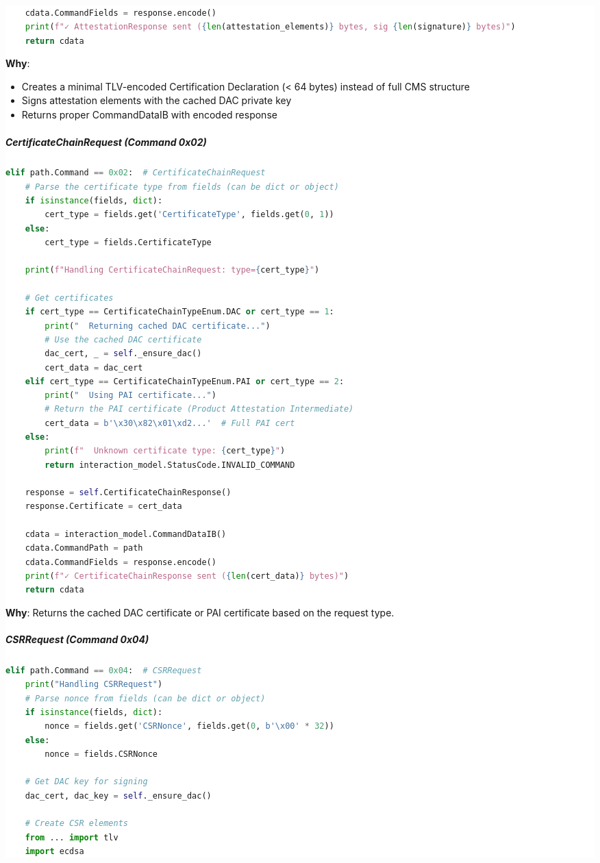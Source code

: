 ```python
    cdata.CommandFields = response.encode()
    print(f"✓ AttestationResponse sent ({len(attestation_elements)} bytes, sig {len(signature)} bytes)")
    return cdata
```

**Why**: 
- Creates a minimal TLV-encoded Certification Declaration (< 64 bytes) instead of full CMS structure
- Signs attestation elements with the cached DAC private key
- Returns proper CommandDataIB with encoded response

##### CertificateChainRequest (Command 0x02)
```python
elif path.Command == 0x02:  # CertificateChainRequest
    # Parse the certificate type from fields (can be dict or object)
    if isinstance(fields, dict):
        cert_type = fields.get('CertificateType', fields.get(0, 1))
    else:
        cert_type = fields.CertificateType
    
    print(f"Handling CertificateChainRequest: type={cert_type}")
    
    # Get certificates
    if cert_type == CertificateChainTypeEnum.DAC or cert_type == 1:
        print("  Returning cached DAC certificate...")
        # Use the cached DAC certificate
        dac_cert, _ = self._ensure_dac()
        cert_data = dac_cert
    elif cert_type == CertificateChainTypeEnum.PAI or cert_type == 2:
        print("  Using PAI certificate...")
        # Return the PAI certificate (Product Attestation Intermediate)
        cert_data = b'\x30\x82\x01\xd2...'  # Full PAI cert
    else:
        print(f"  Unknown certificate type: {cert_type}")
        return interaction_model.StatusCode.INVALID_COMMAND
    
    response = self.CertificateChainResponse()
    response.Certificate = cert_data
    
    cdata = interaction_model.CommandDataIB()
    cdata.CommandPath = path
    cdata.CommandFields = response.encode()
    print(f"✓ CertificateChainResponse sent ({len(cert_data)} bytes)")
    return cdata
```

**Why**: Returns the cached DAC certificate or PAI certificate based on the request type.

##### CSRRequest (Command 0x04)
```python
elif path.Command == 0x04:  # CSRRequest
    print("Handling CSRRequest")
    # Parse nonce from fields (can be dict or object)
    if isinstance(fields, dict):
        nonce = fields.get('CSRNonce', fields.get(0, b'\x00' * 32))
    else:
        nonce = fields.CSRNonce
    
    # Get DAC key for signing
    dac_cert, dac_key = self._ensure_dac()
    
    # Create CSR elements
    from ... import tlv
    import ecdsa
```